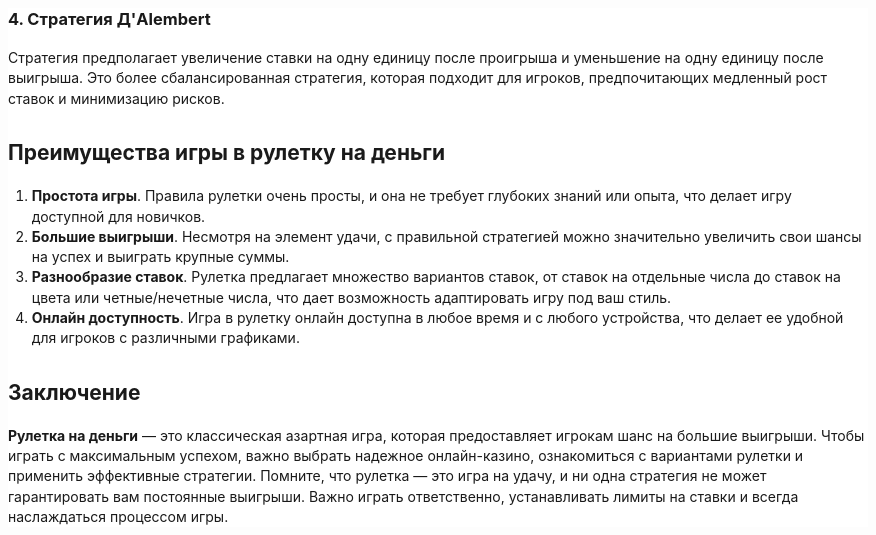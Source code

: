 ### 4. **Стратегия Д'Alembert**

Стратегия предполагает увеличение ставки на одну единицу после проигрыша и уменьшение на одну единицу после выигрыша. Это более сбалансированная стратегия, которая подходит для игроков, предпочитающих медленный рост ставок и минимизацию рисков.

## Преимущества игры в рулетку на деньги

1. **Простота игры**. Правила рулетки очень просты, и она не требует глубоких знаний или опыта, что делает игру доступной для новичков.
2. **Большие выигрыши**. Несмотря на элемент удачи, с правильной стратегией можно значительно увеличить свои шансы на успех и выиграть крупные суммы.
3. **Разнообразие ставок**. Рулетка предлагает множество вариантов ставок, от ставок на отдельные числа до ставок на цвета или четные/нечетные числа, что дает возможность адаптировать игру под ваш стиль.
4. **Онлайн доступность**. Игра в рулетку онлайн доступна в любое время и с любого устройства, что делает ее удобной для игроков с различными графиками.

## Заключение

**Рулетка на деньги** — это классическая азартная игра, которая предоставляет игрокам шанс на большие выигрыши. Чтобы играть с максимальным успехом, важно выбрать надежное онлайн-казино, ознакомиться с вариантами рулетки и применить эффективные стратегии. Помните, что рулетка — это игра на удачу, и ни одна стратегия не может гарантировать вам постоянные выигрыши. Важно играть ответственно, устанавливать лимиты на ставки и всегда наслаждаться процессом игры.
